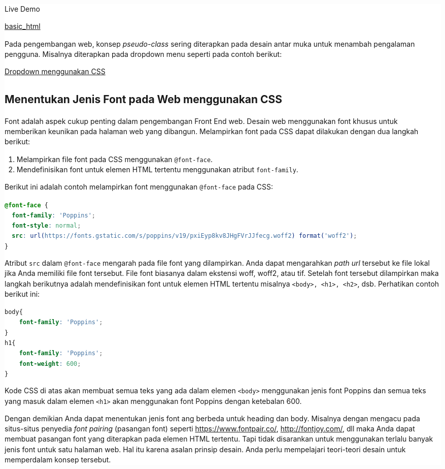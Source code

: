 Live Demo

[basic_html](https://codepen.io/faridsurya/embed/yLpPVXG ':include :type=iframe width=100% height=400px')

Pada pengembangan web, konsep *pseudo-class* sering diterapkan pada desain antar muka untuk menambah pengalaman pengguna. Misalnya diterapkan pada dropdown menu seperti pada contoh berikut:

[Dropdown menggunakan CSS](https://codepen.io/faridsurya/embed/MWrObQR ':include :type=iframe width=100% height=400px')

## Menentukan Jenis Font pada Web menggunakan CSS

Font adalah aspek cukup penting dalam pengembangan Front End web. Desain web menggunakan font khusus untuk memberikan keunikan pada halaman web yang dibangun. Melampirkan font pada CSS dapat dilakukan dengan dua langkah berikut:

1. Melampirkan file font pada CSS menggunakan `@font-face`.
2. Mendefinisikan font untuk elemen HTML tertentu menggunakan atribut `font-family`.

Berikut ini adalah contoh melampirkan font menggunakan `@font-face` pada CSS:

```css
@font-face {
  font-family: 'Poppins';
  font-style: normal;  
  src: url(https://fonts.gstatic.com/s/poppins/v19/pxiEyp8kv8JHgFVrJJfecg.woff2) format('woff2');
}
```

Atribut `src` dalam `@font-face` mengarah pada file font yang dilampirkan. Anda dapat mengarahkan *path url* tersebut ke file lokal jika Anda memiliki file font tersebut. File font biasanya dalam ekstensi woff, woff2, atau tif. Setelah font tersebut dilampirkan maka langkah berikutnya adalah mendefinisikan font untuk elemen HTML tertentu misalnya `<body>, <h1>, <h2>`, dsb. Perhatikan contoh berikut ini:

```css
body{
    font-family: 'Poppins';
}
h1{
    font-family: 'Poppins';
    font-weight: 600;
}
```

Kode CSS di atas akan membuat semua teks yang ada dalam elemen `<body>` menggunakan jenis font Poppins dan semua teks yang masuk dalam elemen `<h1>` akan menggunakan font Poppins dengan ketebalan 600. 

Dengan demikian Anda dapat menentukan jenis font ang berbeda untuk heading dan body. Misalnya dengan mengacu pada situs-situs penyedia *font pairing* (pasangan font) seperti https://www.fontpair.co/, http://fontjoy.com/, dll maka Anda dapat membuat pasangan font yang diterapkan pada elemen HTML tertentu. Tapi tidak disarankan untuk menggunakan terlalu banyak jenis font untuk satu halaman web. Hal itu karena asalan prinsip desain. Anda perlu mempelajari teori-teori desain untuk memperdalam konsep tersebut.
